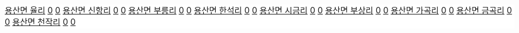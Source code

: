 
  <tr class="item">
    <td><a href="4374031023.html">용산면 율리</a></td>
    <td><a href="4374031023.html">0</a></td>
    <td><a href="4374031023.html">0</a></td>
  </tr>
    

  <tr class="item">
    <td><a href="4374031024.html">용산면 신항리</a></td>
    <td><a href="4374031024.html">0</a></td>
    <td><a href="4374031024.html">0</a></td>
  </tr>
    

  <tr class="item">
    <td><a href="4374031025.html">용산면 부릉리</a></td>
    <td><a href="4374031025.html">0</a></td>
    <td><a href="4374031025.html">0</a></td>
  </tr>
    

  <tr class="item">
    <td><a href="4374031026.html">용산면 한석리</a></td>
    <td><a href="4374031026.html">0</a></td>
    <td><a href="4374031026.html">0</a></td>
  </tr>
    

  <tr class="item">
    <td><a href="4374031027.html">용산면 시금리</a></td>
    <td><a href="4374031027.html">0</a></td>
    <td><a href="4374031027.html">0</a></td>
  </tr>
    

  <tr class="item">
    <td><a href="4374031028.html">용산면 부상리</a></td>
    <td><a href="4374031028.html">0</a></td>
    <td><a href="4374031028.html">0</a></td>
  </tr>
    

  <tr class="item">
    <td><a href="4374031029.html">용산면 가곡리</a></td>
    <td><a href="4374031029.html">0</a></td>
    <td><a href="4374031029.html">0</a></td>
  </tr>
    

  <tr class="item">
    <td><a href="4374031030.html">용산면 금곡리</a></td>
    <td><a href="4374031030.html">0</a></td>
    <td><a href="4374031030.html">0</a></td>
  </tr>
    

  <tr class="item">
    <td><a href="4374031031.html">용산면 천작리</a></td>
    <td><a href="4374031031.html">0</a></td>
    <td><a href="4374031031.html">0</a></td>
  </tr>
    